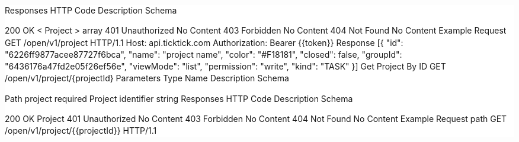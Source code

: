 Responses
HTTP Code
Description
Schema
 
200
OK
< Project > array
401
Unauthorized
No Content
403
Forbidden
No Content
404
Not Found
No Content
Example
Request
GET /open/v1/project HTTP/1.1
Host: api.ticktick.com
Authorization: Bearer {{token}}
Response
[{
"id": "6226ff9877acee87727f6bca",
"name": "project name",
"color": "#F18181",
"closed": false,
"groupId": "6436176a47fd2e05f26ef56e",
"viewMode": "list",
"permission": "write",
"kind": "TASK"
}]
Get Project By ID
GET /open/v1/project/{projectId}
Parameters
Type
Name
Description
Schema
 
Path
project required
Project identifier
string
Responses
HTTP Code
Description
Schema
 
200
OK
Project
401
Unauthorized
No Content
403
Forbidden
No Content
404
Not Found
No Content
Example
Request path
GET /open/v1/project/{{projectId}} HTTP/1.1